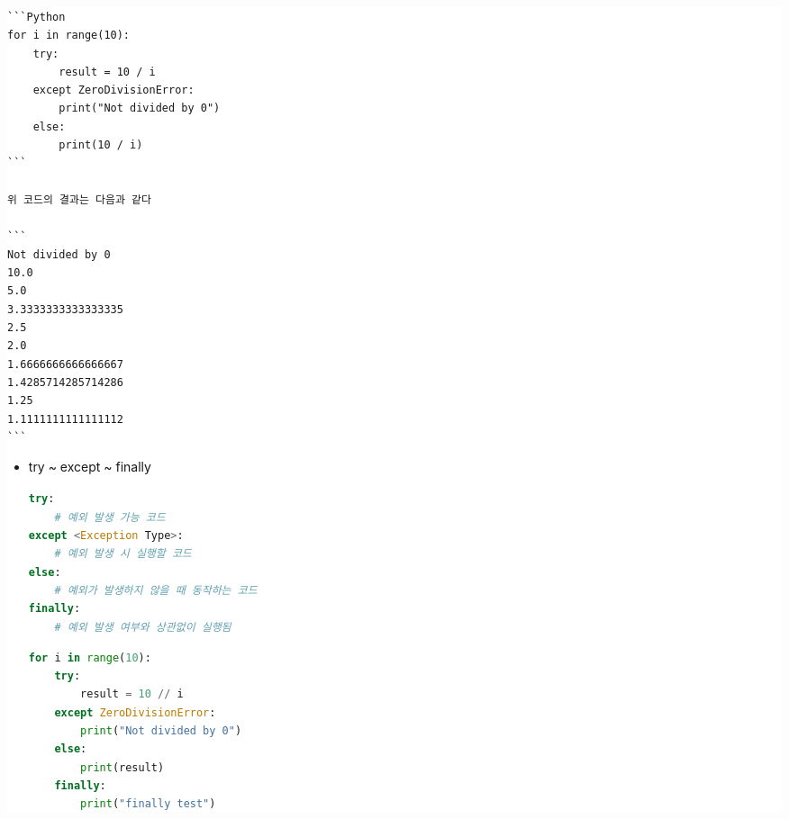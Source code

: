     ```Python
    for i in range(10): 
        try:
            result = 10 / i 
        except ZeroDivisionError:
            print("Not divided by 0") 
        else:
            print(10 / i)
    ```

    위 코드의 결과는 다음과 같다

    ```
    Not divided by 0
    10.0
    5.0
    3.3333333333333335
    2.5
    2.0
    1.6666666666666667
    1.4285714285714286
    1.25
    1.1111111111111112
    ```

* try ~ except ~ finally

    ```Python
    try:
        # 예외 발생 가능 코드
    except <Exception Type>:
        # 예외 발생 시 실행할 코드
    else:
        # 예외가 발생하지 않을 때 동작하는 코드
    finally:
        # 예외 발생 여부와 상관없이 실행됨
    ```

    ```Python
    for i in range(10): 
        try:
            result = 10 // i 
        except ZeroDivisionError:
            print("Not divided by 0") 
        else:
            print(result)
        finally:
            print("finally test")
    ```
